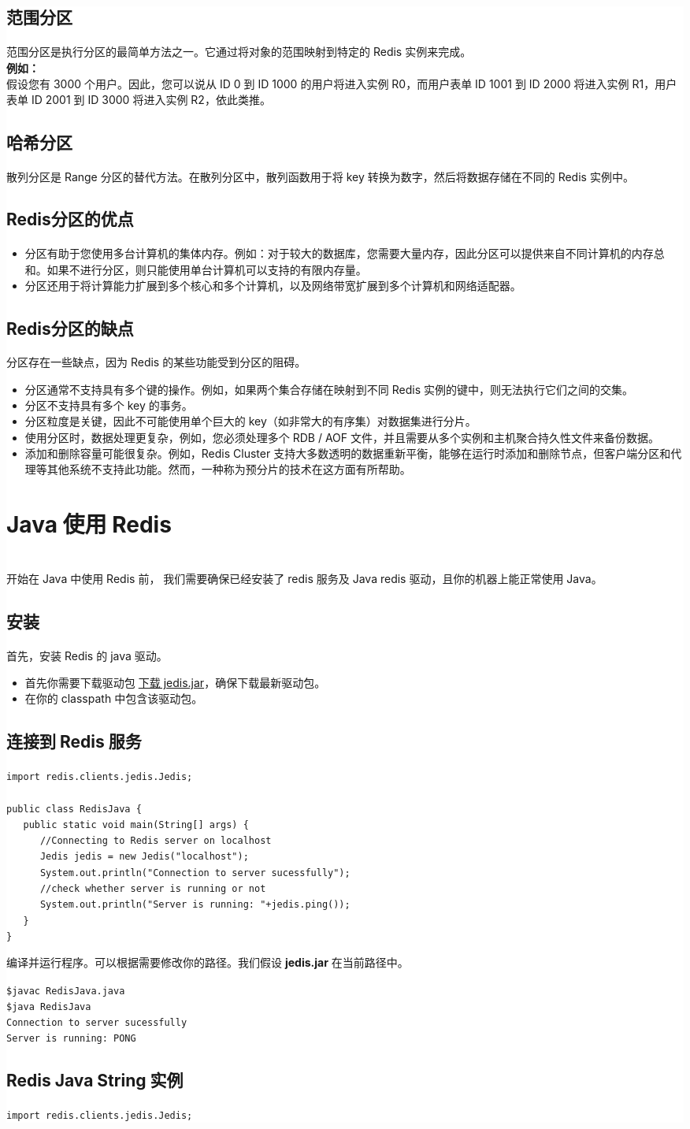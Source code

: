 <a name="ZUcG3"></a>
## 范围分区
范围分区是执行分区的最简单方法之一。它通过将对象的范围映射到特定的 Redis 实例来完成。<br />**例如：**<br />假设您有 3000 个用户。因此，您可以说从 ID 0 到 ID 1000 的用户将进入实例 R0，而用户表单 ID 1001 到 ID 2000 将进入实例 R1，用户表单 ID 2001 到 ID 3000 将进入实例 R2，依此类推。
<a name="fmYWU"></a>
## 哈希分区
散列分区是 Range 分区的替代方法。在散列分区中，散列函数用于将 key 转换为数字，然后将数据存储在不同的 Redis 实例中。
<a name="gHOD7"></a>
## Redis分区的优点

- 分区有助于您使用多台计算机的集体内存。例如：对于较大的数据库，您需要大量内存，因此分区可以提供来自不同计算机的内存总和。如果不进行分区，则只能使用单台计算机可以支持的有限内存量。
- 分区还用于将计算能力扩展到多个核心和多个计算机，以及网络带宽扩展到多个计算机和网络适配器。
<a name="h8Es3"></a>
## Redis分区的缺点
分区存在一些缺点，因为 Redis 的某些功能受到分区的阻碍。

- 分区通常不支持具有多个键的操作。例如，如果两个集合存储在映射到不同 Redis 实例的键中，则无法执行它们之间的交集。
- 分区不支持具有多个 key 的事务。
- 分区粒度是关键，因此不可能使用单个巨大的 key（如非常大的有序集）对数据集进行分片。
- 使用分区时，数据处理更复杂，例如，您必须处理多个 RDB / AOF 文件，并且需要从多个实例和主机聚合持久性文件来备份数据。
- 添加和删除容量可能很复杂。例如，Redis Cluster 支持大多数透明的数据重新平衡，能够在运行时添加和删除节点，但客户端分区和代理等其他系统不支持此功能。然而，一种称为预分片的技术在这方面有所帮助。
<a name="qfDOt"></a>
# Java 使用 Redis
<br /> 开始在 Java 中使用 Redis 前， 我们需要确保已经安装了 redis 服务及 Java redis 驱动，且你的机器上能正常使用 Java。
<a name="t121t"></a>
## 安装
首先，安装 Redis 的 java 驱动。

- 首先你需要下载驱动包 [下载 jedis.jar](https://mvnrepository.com/artifact/redis.clients/jedis)，确保下载最新驱动包。
- 在你的 classpath 中包含该驱动包。
<a name="tMcCt"></a>
## 连接到 Redis 服务
```
import redis.clients.jedis.Jedis; 

public class RedisJava { 
   public static void main(String[] args) { 
      //Connecting to Redis server on localhost 
      Jedis jedis = new Jedis("localhost"); 
      System.out.println("Connection to server sucessfully"); 
      //check whether server is running or not 
      System.out.println("Server is running: "+jedis.ping()); 
   } 
}
```
编译并运行程序。可以根据需要修改你的路径。我们假设 **jedis.jar** 在当前路径中。
```
$javac RedisJava.java 
$java RedisJava 
Connection to server sucessfully 
Server is running: PONG
```
<a name="TLo9v"></a>
## Redis Java String 实例
```
import redis.clients.jedis.Jedis; 
```